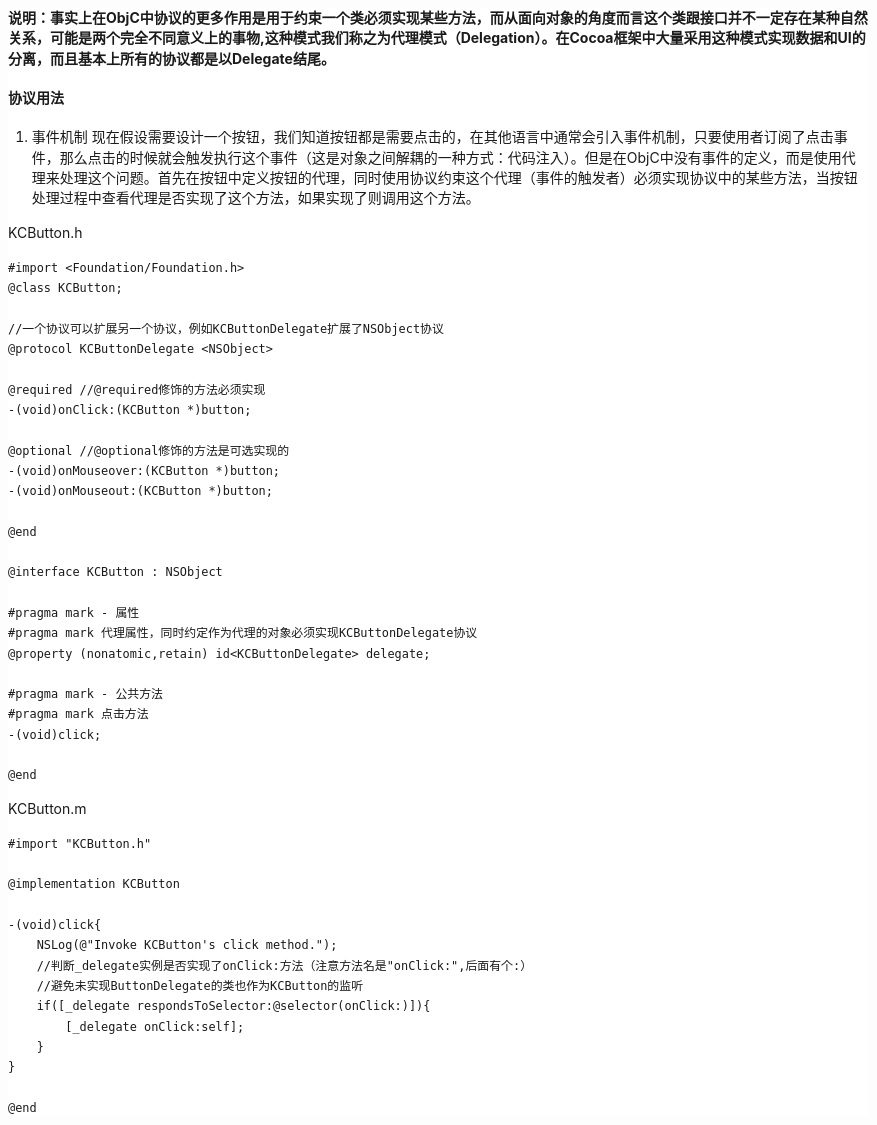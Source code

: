 **说明：事实上在ObjC中协议的更多作用是用于约束一个类必须实现某些方法，而从面向对象的角度而言这个类跟接口并不一定存在某种自然关系，可能是两个完全不同意义上的事物,这种模式我们称之为代理模式（Delegation）。在Cocoa框架中大量采用这种模式实现数据和UI的分离，而且基本上所有的协议都是以Delegate结尾。**

#### 协议用法

1. 事件机制
    现在假设需要设计一个按钮，我们知道按钮都是需要点击的，在其他语言中通常会引入事件机制，只要使用者订阅了点击事件，那么点击的时候就会触发执行这个事件（这是对象之间解耦的一种方式：代码注入）。但是在ObjC中没有事件的定义，而是使用代理来处理这个问题。首先在按钮中定义按钮的代理，同时使用协议约束这个代理（事件的触发者）必须实现协议中的某些方法，当按钮处理过程中查看代理是否实现了这个方法，如果实现了则调用这个方法。

KCButton.h

```objc
#import <Foundation/Foundation.h>
@class KCButton;

//一个协议可以扩展另一个协议，例如KCButtonDelegate扩展了NSObject协议
@protocol KCButtonDelegate <NSObject>

@required //@required修饰的方法必须实现
-(void)onClick:(KCButton *)button;

@optional //@optional修饰的方法是可选实现的
-(void)onMouseover:(KCButton *)button;
-(void)onMouseout:(KCButton *)button;

@end

@interface KCButton : NSObject

#pragma mark - 属性
#pragma mark 代理属性，同时约定作为代理的对象必须实现KCButtonDelegate协议
@property (nonatomic,retain) id<KCButtonDelegate> delegate;

#pragma mark - 公共方法
#pragma mark 点击方法
-(void)click;

@end
```

KCButton.m

```objc
#import "KCButton.h"

@implementation KCButton

-(void)click{
    NSLog(@"Invoke KCButton's click method.");
    //判断_delegate实例是否实现了onClick:方法（注意方法名是"onClick:",后面有个:）
    //避免未实现ButtonDelegate的类也作为KCButton的监听
    if([_delegate respondsToSelector:@selector(onClick:)]){
        [_delegate onClick:self];
    }
}

@end
```
